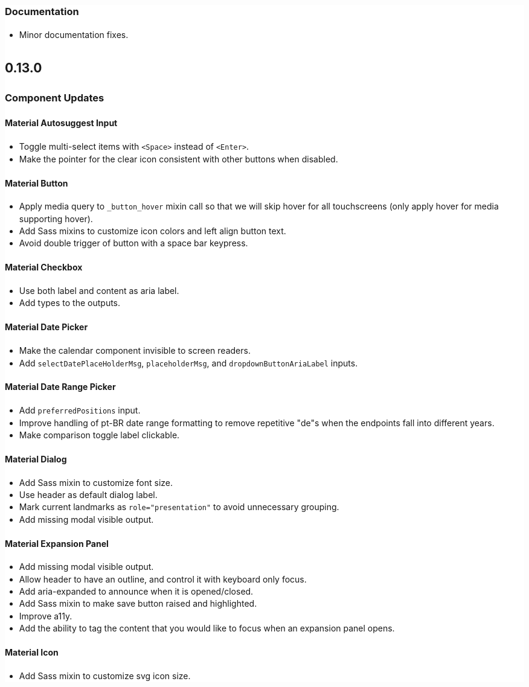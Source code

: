 ### Documentation
* Minor documentation fixes.

## 0.13.0
### Component Updates

#### Material Autosuggest Input
* Toggle multi-select items with `<Space>` instead of `<Enter>`.
* Make the pointer for the clear icon consistent with other buttons when
  disabled.

#### Material Button
* Apply media query to `_button_hover` mixin call so that we will skip hover for
  all touchscreens (only apply hover for media supporting hover).
* Add Sass mixins to customize icon colors and left align button text.
* Avoid double trigger of button with a space bar keypress.

#### Material Checkbox
* Use both label and content as aria label.
* Add types to the outputs.

#### Material Date Picker
* Make the calendar component invisible to screen readers.
* Add `selectDatePlaceHolderMsg`, `placeholderMsg`, and
  `dropdownButtonAriaLabel` inputs.

#### Material Date Range Picker
* Add `preferredPositions` input.
* Improve handling of pt-BR date range formatting to remove repetitive "de"s
  when the endpoints fall into different years.
* Make comparison toggle label clickable.

#### Material Dialog
* Add Sass mixin to customize font size.
* Use header as default dialog label.
* Mark current landmarks as `role="presentation"` to avoid unnecessary grouping.
* Add missing modal visible output.

#### Material Expansion Panel
* Add missing modal visible output.
* Allow header to have an outline, and control it with keyboard only focus.
* Add aria-expanded to announce when it is opened/closed.
* Add Sass mixin to make save button raised and highlighted.
* Improve a11y.
* Add the ability to tag the content that you would like to focus when an
  expansion panel opens.

#### Material Icon
* Add Sass mixin to customize svg icon size.
